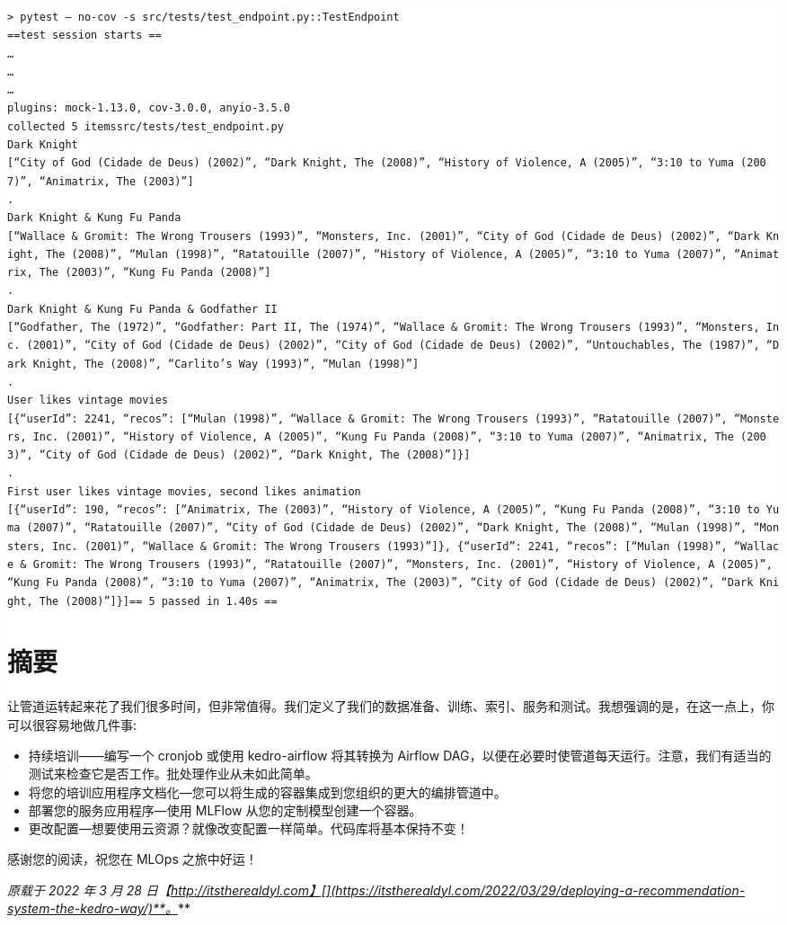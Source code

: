 ```
> pytest — no-cov -s src/tests/test_endpoint.py::TestEndpoint
==test session starts ==
…
…
…
plugins: mock-1.13.0, cov-3.0.0, anyio-3.5.0
collected 5 itemssrc/tests/test_endpoint.py 
Dark Knight
[“City of God (Cidade de Deus) (2002)”, “Dark Knight, The (2008)”, “History of Violence, A (2005)”, “3:10 to Yuma (2007)”, “Animatrix, The (2003)”]
.
Dark Knight & Kung Fu Panda
[“Wallace & Gromit: The Wrong Trousers (1993)”, “Monsters, Inc. (2001)”, “City of God (Cidade de Deus) (2002)”, “Dark Knight, The (2008)”, “Mulan (1998)”, “Ratatouille (2007)”, “History of Violence, A (2005)”, “3:10 to Yuma (2007)”, “Animatrix, The (2003)”, “Kung Fu Panda (2008)”]
.
Dark Knight & Kung Fu Panda & Godfather II
[“Godfather, The (1972)”, “Godfather: Part II, The (1974)”, “Wallace & Gromit: The Wrong Trousers (1993)”, “Monsters, Inc. (2001)”, “City of God (Cidade de Deus) (2002)”, “City of God (Cidade de Deus) (2002)”, “Untouchables, The (1987)”, “Dark Knight, The (2008)”, “Carlito’s Way (1993)”, “Mulan (1998)”]
.
User likes vintage movies
[{“userId”: 2241, “recos”: [“Mulan (1998)”, “Wallace & Gromit: The Wrong Trousers (1993)”, “Ratatouille (2007)”, “Monsters, Inc. (2001)”, “History of Violence, A (2005)”, “Kung Fu Panda (2008)”, “3:10 to Yuma (2007)”, “Animatrix, The (2003)”, “City of God (Cidade de Deus) (2002)”, “Dark Knight, The (2008)”]}]
.
First user likes vintage movies, second likes animation
[{“userId”: 190, “recos”: [“Animatrix, The (2003)”, “History of Violence, A (2005)”, “Kung Fu Panda (2008)”, “3:10 to Yuma (2007)”, “Ratatouille (2007)”, “City of God (Cidade de Deus) (2002)”, “Dark Knight, The (2008)”, “Mulan (1998)”, “Monsters, Inc. (2001)”, “Wallace & Gromit: The Wrong Trousers (1993)”]}, {“userId”: 2241, “recos”: [“Mulan (1998)”, “Wallace & Gromit: The Wrong Trousers (1993)”, “Ratatouille (2007)”, “Monsters, Inc. (2001)”, “History of Violence, A (2005)”, “Kung Fu Panda (2008)”, “3:10 to Yuma (2007)”, “Animatrix, The (2003)”, “City of God (Cidade de Deus) (2002)”, “Dark Knight, The (2008)”]}]== 5 passed in 1.40s ==
```

# 摘要

让管道运转起来花了我们很多时间，但非常值得。我们定义了我们的数据准备、训练、索引、服务和测试。我想强调的是，在这一点上，你可以很容易地做几件事:

*   持续培训——编写一个 cronjob 或使用 kedro-airflow 将其转换为 Airflow DAG，以便在必要时使管道每天运行。注意，我们有适当的测试来检查它是否工作。批处理作业从未如此简单。
*   将您的培训应用程序文档化—您可以将生成的容器集成到您组织的更大的编排管道中。
*   部署您的服务应用程序—使用 MLFlow 从您的定制模型创建一个容器。
*   更改配置—想要使用云资源？就像改变配置一样简单。代码库将基本保持不变！

感谢您的阅读，祝您在 MLOps 之旅中好运！

*原载于 2022 年 3 月 28 日【http://itstherealdyl.com】[](https://itstherealdyl.com/2022/03/29/deploying-a-recommendation-system-the-kedro-way/)**。***